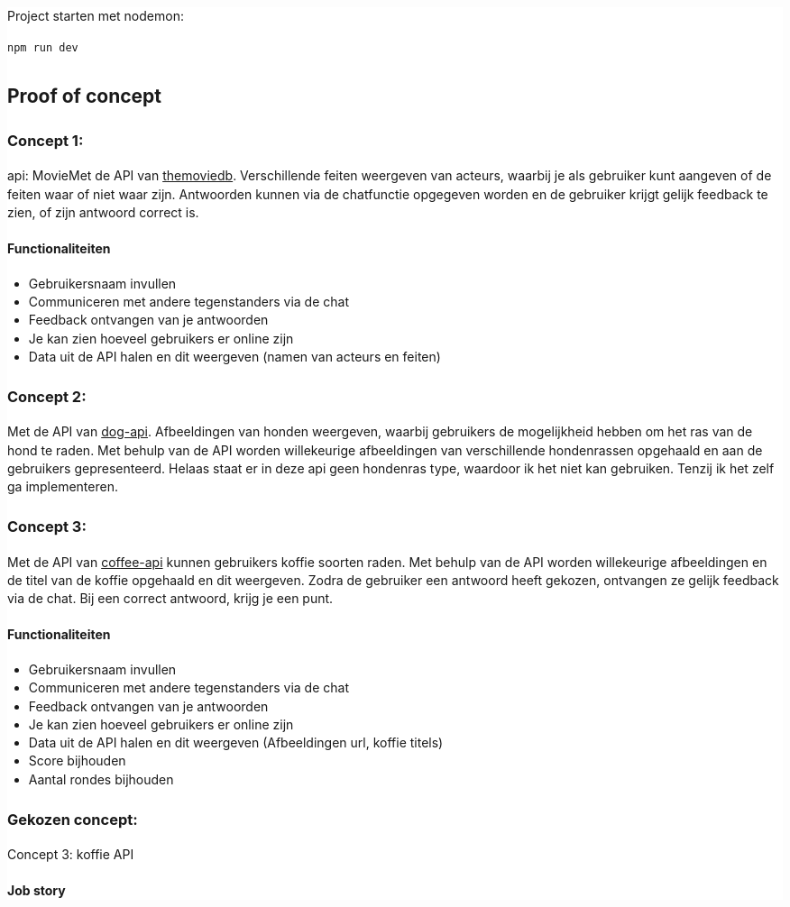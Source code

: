 Project starten met nodemon:

```commandline
npm run dev
```

## Proof of concept

### Concept 1:

api: MovieMet de API van [themoviedb](https://developer.themoviedb.org/docs). Verschillende feiten weergeven van acteurs, waarbij je als gebruiker kunt aangeven of de feiten waar of niet waar zijn. Antwoorden kunnen via de chatfunctie opgegeven worden en de gebruiker krijgt gelijk feedback te zien, of zijn antwoord correct is.

#### Functionaliteiten

- Gebruikersnaam invullen
- Communiceren met andere tegenstanders via de chat
- Feedback ontvangen van je antwoorden
- Je kan zien hoeveel gebruikers er online zijn
- Data uit de API halen en dit weergeven (namen van acteurs en feiten)

### Concept 2:

Met de API van [dog-api](https://dog.ceo/dog-api/). Afbeeldingen van honden weergeven, waarbij gebruikers de mogelijkheid hebben om het ras van de hond te raden. Met behulp van de API worden willekeurige afbeeldingen van verschillende hondenrassen opgehaald en aan de gebruikers gepresenteerd. Helaas staat er in deze api geen hondenras type, waardoor ik het niet kan gebruiken. Tenzij ik het zelf ga implementeren.

### Concept 3:

Met de API van [coffee-api](https://raw.githubusercontent.com/jermbo/SampleAPIs/main/server/api/coffee.json) kunnen gebruikers koffie soorten raden. Met behulp van de API worden willekeurige afbeeldingen en de titel van de koffie opgehaald en dit weergeven. Zodra de gebruiker een antwoord heeft gekozen, ontvangen ze gelijk feedback via de chat. Bij een correct antwoord, krijg je een punt.

#### Functionaliteiten

- Gebruikersnaam invullen
- Communiceren met andere tegenstanders via de chat
- Feedback ontvangen van je antwoorden
- Je kan zien hoeveel gebruikers er online zijn
- Data uit de API halen en dit weergeven (Afbeeldingen url, koffie titels)
- Score bijhouden
- Aantal rondes bijhouden

### Gekozen concept:

Concept 3: koffie API

#### Job story
